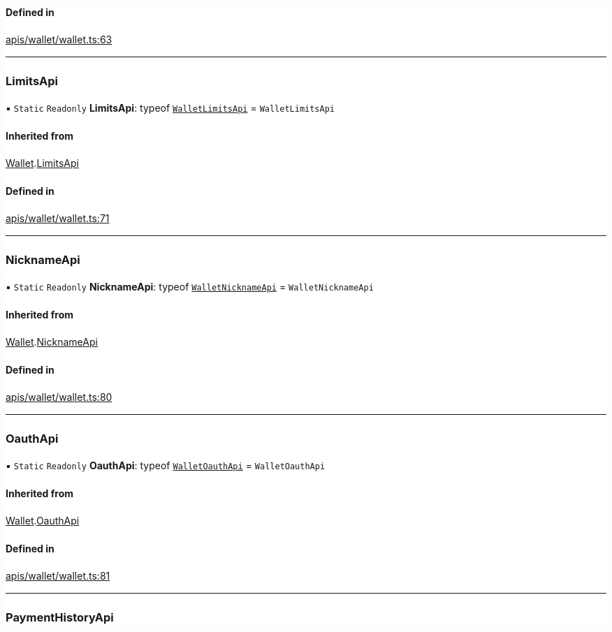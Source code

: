 #### Defined in

[apis/wallet/wallet.ts:63](https://github.com/AlexXanderGrib/node-qiwi-sdk/blob/501d75e/src/apis/wallet/wallet.ts#L63)

___

### LimitsApi

▪ `Static` `Readonly` **LimitsApi**: typeof [`WalletLimitsApi`](index._internal_.WalletLimitsApi.md) = `WalletLimitsApi`

#### Inherited from

[Wallet](index.QIWI.Wallet.md).[LimitsApi](index.QIWI.Wallet.md#limitsapi)

#### Defined in

[apis/wallet/wallet.ts:71](https://github.com/AlexXanderGrib/node-qiwi-sdk/blob/501d75e/src/apis/wallet/wallet.ts#L71)

___

### NicknameApi

▪ `Static` `Readonly` **NicknameApi**: typeof [`WalletNicknameApi`](index._internal_.WalletNicknameApi.md) = `WalletNicknameApi`

#### Inherited from

[Wallet](index.QIWI.Wallet.md).[NicknameApi](index.QIWI.Wallet.md#nicknameapi)

#### Defined in

[apis/wallet/wallet.ts:80](https://github.com/AlexXanderGrib/node-qiwi-sdk/blob/501d75e/src/apis/wallet/wallet.ts#L80)

___

### OauthApi

▪ `Static` `Readonly` **OauthApi**: typeof [`WalletOauthApi`](index._internal_.WalletOauthApi.md) = `WalletOauthApi`

#### Inherited from

[Wallet](index.QIWI.Wallet.md).[OauthApi](index.QIWI.Wallet.md#oauthapi)

#### Defined in

[apis/wallet/wallet.ts:81](https://github.com/AlexXanderGrib/node-qiwi-sdk/blob/501d75e/src/apis/wallet/wallet.ts#L81)

___

### PaymentHistoryApi
